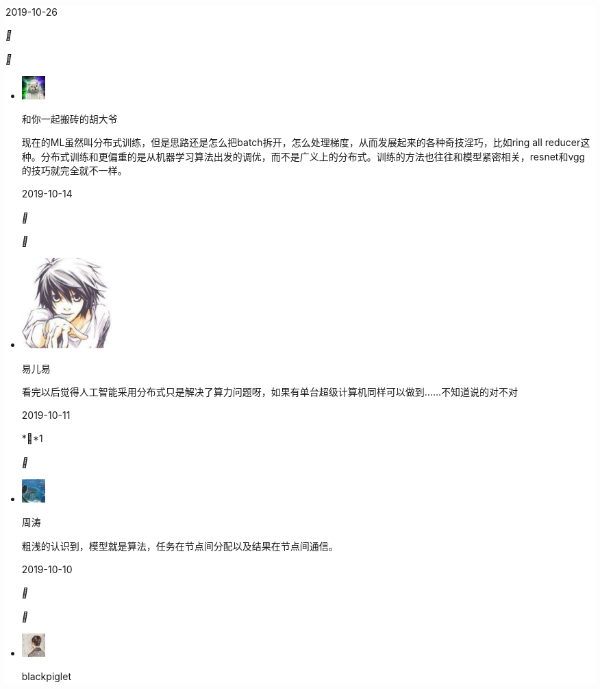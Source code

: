   2019-10-26

  **

  **

- ![img](08%20_%20%E5%88%86%E5%B8%83%E5%BC%8F%E6%8A%80%E6%9C%AF%E6%98%AF%E5%A6%82%E4%BD%95%E5%BC%95%E7%88%86%E4%BA%BA%E5%B7%A5%E6%99%BA%E8%83%BD%E7%9A%84%EF%BC%9F.resource/resize,m_fill,h_34,w_34-16622229628131391.jpeg)

  和你一起搬砖的胡大爷

  现在的ML虽然叫分布式训练，但是思路还是怎么把batch拆开，怎么处理梯度，从而发展起来的各种奇技淫巧，比如ring all reducer这种。分布式训练和更偏重的是从机器学习算法出发的调优，而不是广义上的分布式。训练的方法也往往和模型紧密相关，resnet和vgg的技巧就完全就不一样。

  2019-10-14

  **

  **

- ![img](08%20_%20%E5%88%86%E5%B8%83%E5%BC%8F%E6%8A%80%E6%9C%AF%E6%98%AF%E5%A6%82%E4%BD%95%E5%BC%95%E7%88%86%E4%BA%BA%E5%B7%A5%E6%99%BA%E8%83%BD%E7%9A%84%EF%BC%9F.resource/132.jpeg)

  易儿易

  看完以后觉得人工智能采用分布式只是解决了算力问题呀，如果有单台超级计算机同样可以做到……不知道说的对不对

  2019-10-11

  **1

  **

- ![img](08%20_%20%E5%88%86%E5%B8%83%E5%BC%8F%E6%8A%80%E6%9C%AF%E6%98%AF%E5%A6%82%E4%BD%95%E5%BC%95%E7%88%86%E4%BA%BA%E5%B7%A5%E6%99%BA%E8%83%BD%E7%9A%84%EF%BC%9F.resource/resize,m_fill,h_34,w_34-16622229628131392.jpeg)

  周涛

  粗浅的认识到，模型就是算法，任务在节点间分配以及结果在节点间通信。

  2019-10-10

  **

  **

- ![img](08%20_%20%E5%88%86%E5%B8%83%E5%BC%8F%E6%8A%80%E6%9C%AF%E6%98%AF%E5%A6%82%E4%BD%95%E5%BC%95%E7%88%86%E4%BA%BA%E5%B7%A5%E6%99%BA%E8%83%BD%E7%9A%84%EF%BC%9F.resource/resize,m_fill,h_34,w_34-16622229628131393.jpeg)

  blackpiglet
